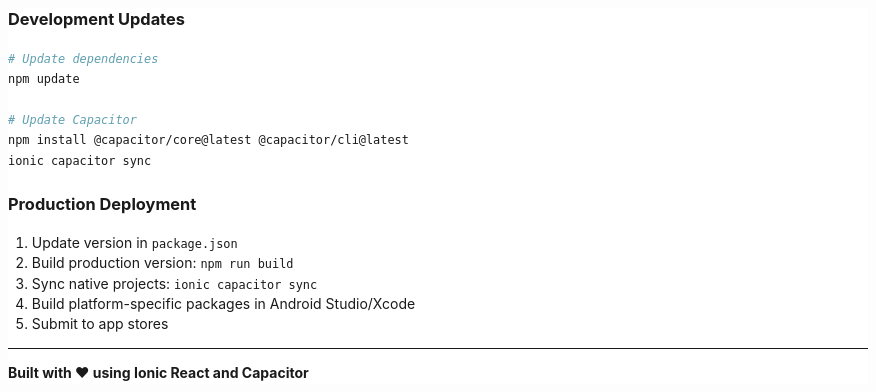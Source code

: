 ### Development Updates
```bash
# Update dependencies
npm update

# Update Capacitor
npm install @capacitor/core@latest @capacitor/cli@latest
ionic capacitor sync
```

### Production Deployment
1. Update version in `package.json`
2. Build production version: `npm run build`
3. Sync native projects: `ionic capacitor sync`
4. Build platform-specific packages in Android Studio/Xcode
5. Submit to app stores

---

**Built with ❤️ using Ionic React and Capacitor**
